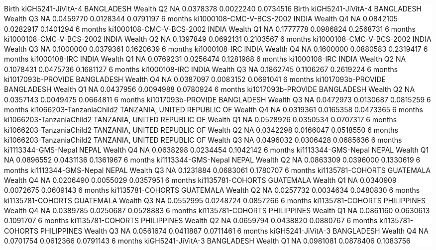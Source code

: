 Birth       kiGH5241-JiVitA-4          BANGLADESH                     Wealth Q2            NA                0.0378378   0.0022240   0.0734516
Birth       kiGH5241-JiVitA-4          BANGLADESH                     Wealth Q3            NA                0.0459770   0.0128344   0.0791197
6 months    ki1000108-CMC-V-BCS-2002   INDIA                          Wealth Q4            NA                0.0842105   0.0282917   0.1401294
6 months    ki1000108-CMC-V-BCS-2002   INDIA                          Wealth Q1            NA                0.1777778   0.0986824   0.2568731
6 months    ki1000108-CMC-V-BCS-2002   INDIA                          Wealth Q2            NA                0.1397849   0.0692131   0.2103567
6 months    ki1000108-CMC-V-BCS-2002   INDIA                          Wealth Q3            NA                0.1000000   0.0379361   0.1620639
6 months    ki1000108-IRC              INDIA                          Wealth Q4            NA                0.1600000   0.0880583   0.2319417
6 months    ki1000108-IRC              INDIA                          Wealth Q1            NA                0.0769231   0.0256474   0.1281988
6 months    ki1000108-IRC              INDIA                          Wealth Q2            NA                0.1078431   0.0475736   0.1681127
6 months    ki1000108-IRC              INDIA                          Wealth Q3            NA                0.1862745   0.1106267   0.2619224
6 months    ki1017093b-PROVIDE         BANGLADESH                     Wealth Q4            NA                0.0387097   0.0083152   0.0691041
6 months    ki1017093b-PROVIDE         BANGLADESH                     Wealth Q1            NA                0.0437956   0.0094988   0.0780924
6 months    ki1017093b-PROVIDE         BANGLADESH                     Wealth Q2            NA                0.0357143   0.0049475   0.0664811
6 months    ki1017093b-PROVIDE         BANGLADESH                     Wealth Q3            NA                0.0472973   0.0130687   0.0815259
6 months    ki1066203-TanzaniaChild2   TANZANIA, UNITED REPUBLIC OF   Wealth Q4            NA                0.0319361   0.0165358   0.0473365
6 months    ki1066203-TanzaniaChild2   TANZANIA, UNITED REPUBLIC OF   Wealth Q1            NA                0.0528926   0.0350534   0.0707317
6 months    ki1066203-TanzaniaChild2   TANZANIA, UNITED REPUBLIC OF   Wealth Q2            NA                0.0342298   0.0166047   0.0518550
6 months    ki1066203-TanzaniaChild2   TANZANIA, UNITED REPUBLIC OF   Wealth Q3            NA                0.0496032   0.0306428   0.0685636
6 months    ki1113344-GMS-Nepal        NEPAL                          Wealth Q4            NA                0.0638298   0.0234454   0.1042142
6 months    ki1113344-GMS-Nepal        NEPAL                          Wealth Q1            NA                0.0896552   0.0431136   0.1361967
6 months    ki1113344-GMS-Nepal        NEPAL                          Wealth Q2            NA                0.0863309   0.0396000   0.1330619
6 months    ki1113344-GMS-Nepal        NEPAL                          Wealth Q3            NA                0.1231884   0.0683061   0.1780707
6 months    ki1135781-COHORTS          GUATEMALA                      Wealth Q4            NA                0.0206490   0.0055029   0.0357951
6 months    ki1135781-COHORTS          GUATEMALA                      Wealth Q1            NA                0.0340909   0.0072675   0.0609143
6 months    ki1135781-COHORTS          GUATEMALA                      Wealth Q2            NA                0.0257732   0.0034634   0.0480830
6 months    ki1135781-COHORTS          GUATEMALA                      Wealth Q3            NA                0.0552995   0.0248724   0.0857266
6 months    ki1135781-COHORTS          PHILIPPINES                    Wealth Q4            NA                0.0389785   0.0250687   0.0528883
6 months    ki1135781-COHORTS          PHILIPPINES                    Wealth Q1            NA                0.0861160   0.0630613   0.1091707
6 months    ki1135781-COHORTS          PHILIPPINES                    Wealth Q2            NA                0.0659794   0.0438820   0.0880767
6 months    ki1135781-COHORTS          PHILIPPINES                    Wealth Q3            NA                0.0561674   0.0411887   0.0711461
6 months    kiGH5241-JiVitA-3          BANGLADESH                     Wealth Q4            NA                0.0701754   0.0612366   0.0791143
6 months    kiGH5241-JiVitA-3          BANGLADESH                     Wealth Q1            NA                0.0981081   0.0878406   0.1083756